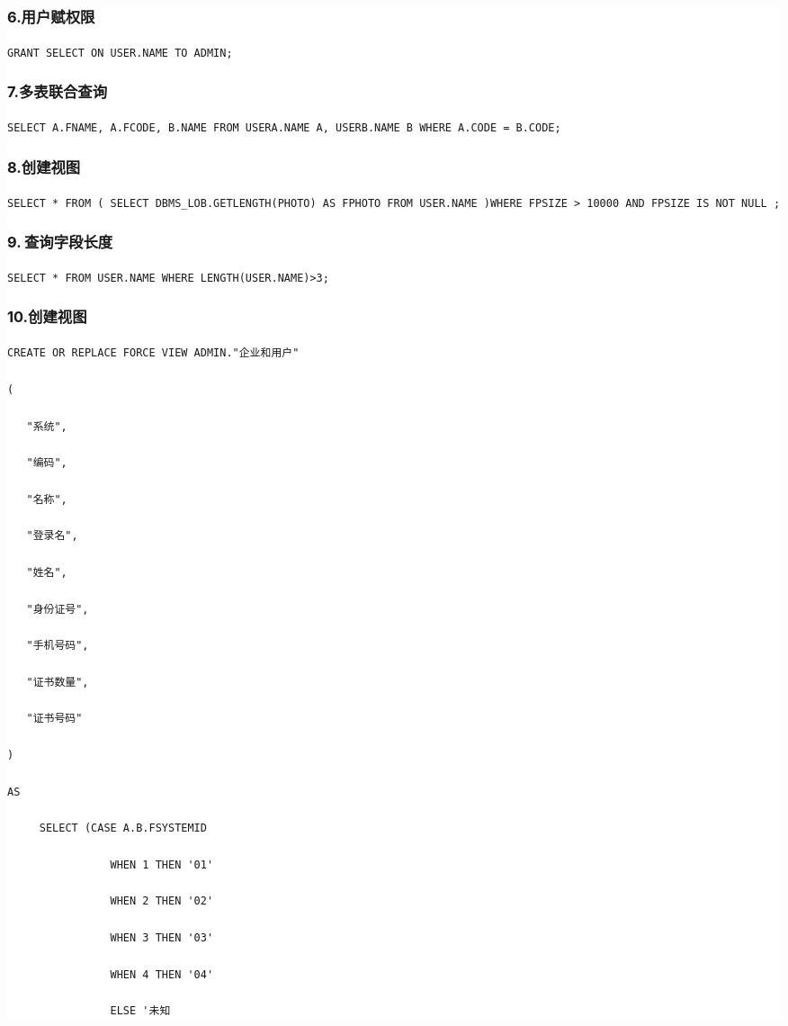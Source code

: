 ### 6.用户赋权限

```
GRANT SELECT ON USER.NAME TO ADMIN;
```

### 7.多表联合查询

```
SELECT A.FNAME, A.FCODE, B.NAME FROM USERA.NAME A, USERB.NAME B WHERE A.CODE = B.CODE;
```

### 8.创建视图

```
SELECT * FROM ( SELECT DBMS_LOB.GETLENGTH(PHOTO) AS FPHOTO FROM USER.NAME )WHERE FPSIZE > 10000 AND FPSIZE IS NOT NULL ;
```

### 9. 查询字段长度

```
SELECT * FROM USER.NAME WHERE LENGTH(USER.NAME)>3;
```

### 10.创建视图

```
CREATE OR REPLACE FORCE VIEW ADMIN."企业和用户"

(

   "系统",

   "编码",

   "名称",

   "登录名",

   "姓名",

   "身份证号",

   "手机号码",

   "证书数量",

   "证书号码"

)

AS

     SELECT (CASE A.B.FSYSTEMID

                WHEN 1 THEN '01'

                WHEN 2 THEN '02'

                WHEN 3 THEN '03'

                WHEN 4 THEN '04'

                ELSE '未知

```